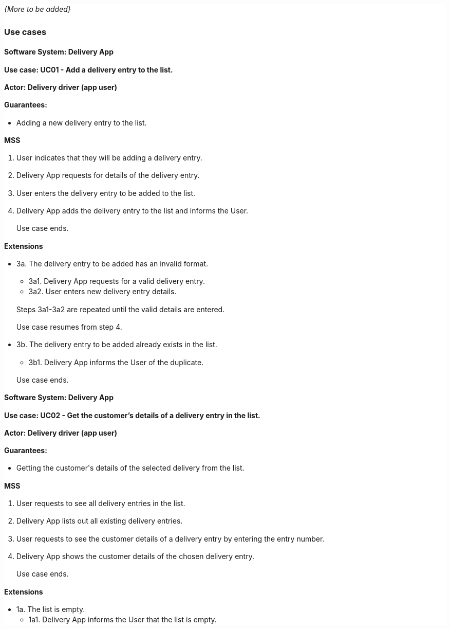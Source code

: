 
*{More to be added}*

### Use cases

**Software System: Delivery App**

**Use case: UC01 - Add a delivery entry to the list.**

**Actor: Delivery driver (app user)**

**Guarantees:**

* Adding a new delivery entry to the list.

**MSS**

1.  User indicates that they will be adding a delivery entry.
2.  Delivery App requests for details of the delivery entry.
3.  User enters the delivery entry to be added to the list.
4.  Delivery App adds the delivery entry to the list and informs the User.

    Use case ends.

**Extensions**

* 3a. The delivery entry to be added has an invalid format.
    * 3a1. Delivery App requests for a valid delivery entry.
    * 3a2. User enters new delivery entry details.
      
    Steps 3a1-3a2 are repeated until the valid details are entered.

    Use case resumes from step 4.

* 3b. The delivery entry to be added already exists in the list.
    * 3b1. Delivery App informs the User of the duplicate.

    Use case ends.

**Software System: Delivery App**

**Use case: UC02 - Get the customer’s details of a delivery entry in the list.**

**Actor: Delivery driver (app user)**

**Guarantees:**

* Getting the customer's details of the selected delivery from the list.

**MSS**

1.  User requests to see all delivery entries in the list.
2.  Delivery App lists out all existing delivery entries.
3.  User requests to see the customer details of a delivery entry by entering the entry number.
4.  Delivery App shows the customer details of the chosen delivery entry.

    Use case ends.

**Extensions**

* 1a. The list is empty.
  * 1a1. Delivery App informs the User that the list is empty.
